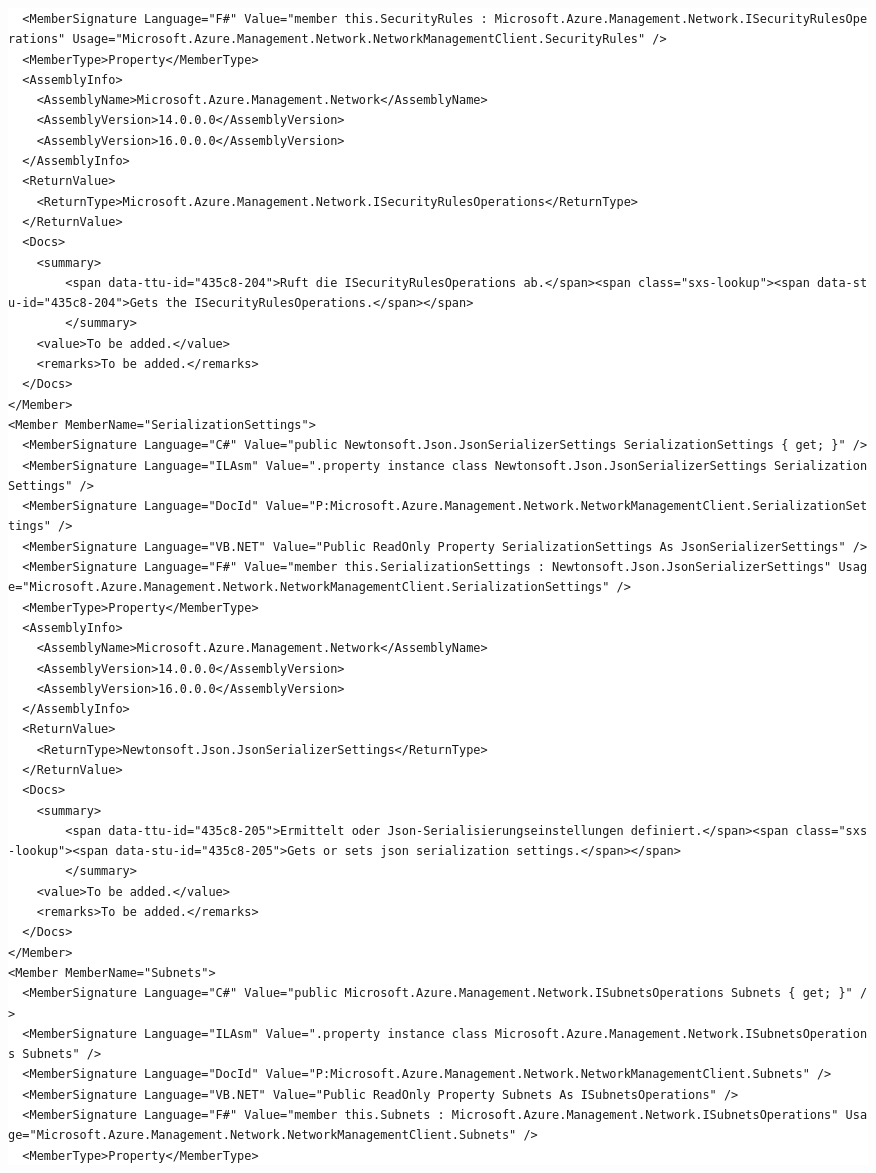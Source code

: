       <MemberSignature Language="F#" Value="member this.SecurityRules : Microsoft.Azure.Management.Network.ISecurityRulesOperations" Usage="Microsoft.Azure.Management.Network.NetworkManagementClient.SecurityRules" />
      <MemberType>Property</MemberType>
      <AssemblyInfo>
        <AssemblyName>Microsoft.Azure.Management.Network</AssemblyName>
        <AssemblyVersion>14.0.0.0</AssemblyVersion>
        <AssemblyVersion>16.0.0.0</AssemblyVersion>
      </AssemblyInfo>
      <ReturnValue>
        <ReturnType>Microsoft.Azure.Management.Network.ISecurityRulesOperations</ReturnType>
      </ReturnValue>
      <Docs>
        <summary>
            <span data-ttu-id="435c8-204">Ruft die ISecurityRulesOperations ab.</span><span class="sxs-lookup"><span data-stu-id="435c8-204">Gets the ISecurityRulesOperations.</span></span>
            </summary>
        <value>To be added.</value>
        <remarks>To be added.</remarks>
      </Docs>
    </Member>
    <Member MemberName="SerializationSettings">
      <MemberSignature Language="C#" Value="public Newtonsoft.Json.JsonSerializerSettings SerializationSettings { get; }" />
      <MemberSignature Language="ILAsm" Value=".property instance class Newtonsoft.Json.JsonSerializerSettings SerializationSettings" />
      <MemberSignature Language="DocId" Value="P:Microsoft.Azure.Management.Network.NetworkManagementClient.SerializationSettings" />
      <MemberSignature Language="VB.NET" Value="Public ReadOnly Property SerializationSettings As JsonSerializerSettings" />
      <MemberSignature Language="F#" Value="member this.SerializationSettings : Newtonsoft.Json.JsonSerializerSettings" Usage="Microsoft.Azure.Management.Network.NetworkManagementClient.SerializationSettings" />
      <MemberType>Property</MemberType>
      <AssemblyInfo>
        <AssemblyName>Microsoft.Azure.Management.Network</AssemblyName>
        <AssemblyVersion>14.0.0.0</AssemblyVersion>
        <AssemblyVersion>16.0.0.0</AssemblyVersion>
      </AssemblyInfo>
      <ReturnValue>
        <ReturnType>Newtonsoft.Json.JsonSerializerSettings</ReturnType>
      </ReturnValue>
      <Docs>
        <summary>
            <span data-ttu-id="435c8-205">Ermittelt oder Json-Serialisierungseinstellungen definiert.</span><span class="sxs-lookup"><span data-stu-id="435c8-205">Gets or sets json serialization settings.</span></span>
            </summary>
        <value>To be added.</value>
        <remarks>To be added.</remarks>
      </Docs>
    </Member>
    <Member MemberName="Subnets">
      <MemberSignature Language="C#" Value="public Microsoft.Azure.Management.Network.ISubnetsOperations Subnets { get; }" />
      <MemberSignature Language="ILAsm" Value=".property instance class Microsoft.Azure.Management.Network.ISubnetsOperations Subnets" />
      <MemberSignature Language="DocId" Value="P:Microsoft.Azure.Management.Network.NetworkManagementClient.Subnets" />
      <MemberSignature Language="VB.NET" Value="Public ReadOnly Property Subnets As ISubnetsOperations" />
      <MemberSignature Language="F#" Value="member this.Subnets : Microsoft.Azure.Management.Network.ISubnetsOperations" Usage="Microsoft.Azure.Management.Network.NetworkManagementClient.Subnets" />
      <MemberType>Property</MemberType>
